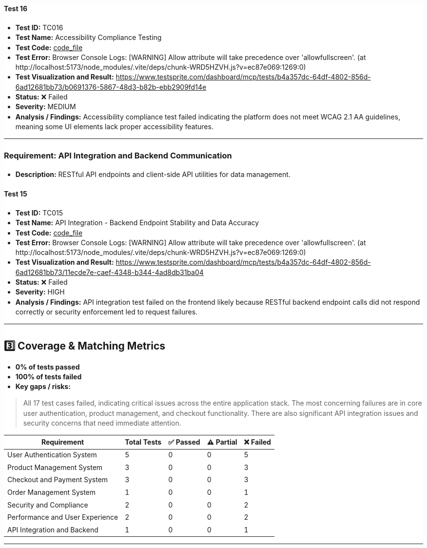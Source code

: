
#### Test 16
- **Test ID:** TC016
- **Test Name:** Accessibility Compliance Testing
- **Test Code:** [code_file](./TC016_Accessibility_Compliance_Testing.py)
- **Test Error:** Browser Console Logs: [WARNING] Allow attribute will take precedence over 'allowfullscreen'. (at http://localhost:5173/node_modules/.vite/deps/chunk-WRD5HZVH.js?v=ec87e069:1269:0)
- **Test Visualization and Result:** https://www.testsprite.com/dashboard/mcp/tests/b4a357dc-64df-4802-856d-6ad12681bb73/b0691376-5867-48d3-b82b-ebb2909fd14e
- **Status:** ❌ Failed
- **Severity:** MEDIUM
- **Analysis / Findings:** Accessibility compliance test failed indicating the platform does not meet WCAG 2.1 AA guidelines, meaning some UI elements lack proper accessibility features.

---

### Requirement: API Integration and Backend Communication
- **Description:** RESTful API endpoints and client-side API utilities for data management.

#### Test 15
- **Test ID:** TC015
- **Test Name:** API Integration - Backend Endpoint Stability and Data Accuracy
- **Test Code:** [code_file](./TC015_API_Integration___Backend_Endpoint_Stability_and_Data_Accuracy.py)
- **Test Error:** Browser Console Logs: [WARNING] Allow attribute will take precedence over 'allowfullscreen'. (at http://localhost:5173/node_modules/.vite/deps/chunk-WRD5HZVH.js?v=ec87e069:1269:0)
- **Test Visualization and Result:** https://www.testsprite.com/dashboard/mcp/tests/b4a357dc-64df-4802-856d-6ad12681bb73/11ecde7e-caef-4348-b344-4ad8db31ba04
- **Status:** ❌ Failed
- **Severity:** HIGH
- **Analysis / Findings:** API integration test failed on the frontend likely because RESTful backend endpoint calls did not respond correctly or security enforcement led to request failures.

---

## 3️⃣ Coverage & Matching Metrics

- **0% of tests passed** 
- **100% of tests failed**
- **Key gaps / risks:**  
> All 17 test cases failed, indicating critical issues across the entire application stack. The most concerning failures are in core user authentication, product management, and checkout functionality. There are also significant API integration issues and security concerns that need immediate attention.

| Requirement                    | Total Tests | ✅ Passed | ⚠️ Partial | ❌ Failed |
|--------------------------------|-------------|-----------|-------------|------------|
| User Authentication System     | 5           | 0         | 0           | 5          |
| Product Management System      | 3           | 0         | 0           | 3          |
| Checkout and Payment System    | 3           | 0         | 0           | 3          |
| Order Management System        | 1           | 0         | 0           | 1          |
| Security and Compliance        | 2           | 0         | 0           | 2          |
| Performance and User Experience| 2           | 0         | 0           | 2          |
| API Integration and Backend    | 1           | 0         | 0           | 1          |

---